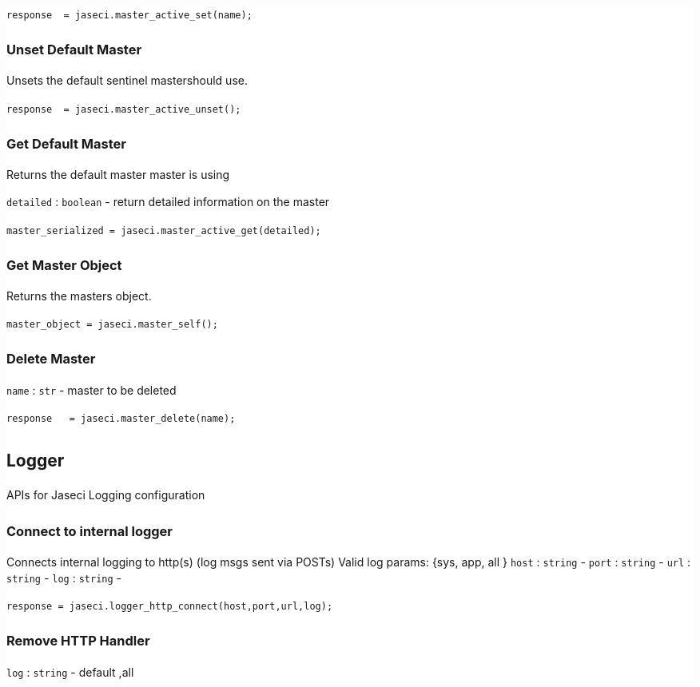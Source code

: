 ```jac
response  = jaseci.master_active_set(name);
```

### Unset Default Master

Unsets the default sentinel mastershould use.

```jac
response  = jaseci.master_active_unset();
```

### Get Default Master

Returns the default master master is using

`detailed` : `boolean`  - return detailed information on the master

```jac
master_serialized = jaseci.master_active_get(detailed);
```
### Get Master Object

Returns the masters object.

```jac
master_object = jaseci.master_self();
```
### Delete Master

`name` : `str` - master to be deleted

```jac
response   = jaseci.master_delete(name);
```

## Logger

APIs for Jaseci Logging configuration

### Connect to internal logger

Connects internal logging to http(s) (log msgs sent via POSTs)
Valid log params: {sys, app, all }
`host` : `string`  -
`port` : `string` -
`url` : `string` -
`log` : `string`  -

```jac
response = jaseci.logger_http_connect(host,port,url,log);
```
### Remove HTTP Handler

`log`  : `string` - default ,all
